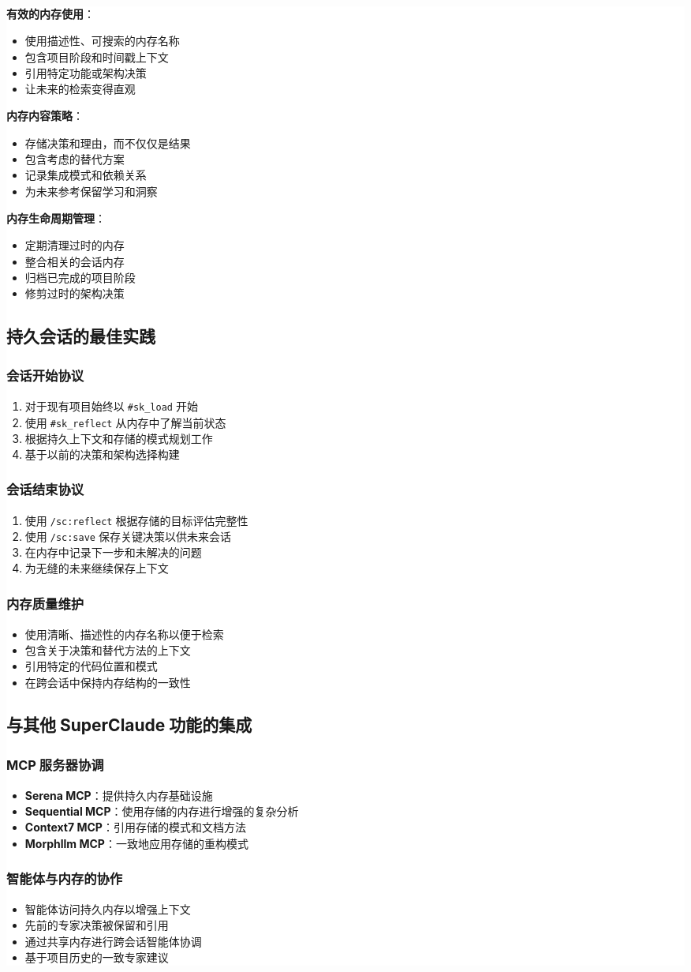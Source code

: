 **有效的内存使用**：
- 使用描述性、可搜索的内存名称
- 包含项目阶段和时间戳上下文
- 引用特定功能或架构决策
- 让未来的检索变得直观

**内存内容策略**：
- 存储决策和理由，而不仅仅是结果
- 包含考虑的替代方案
- 记录集成模式和依赖关系
- 为未来参考保留学习和洞察

**内存生命周期管理**：
- 定期清理过时的内存
- 整合相关的会话内存
- 归档已完成的项目阶段
- 修剪过时的架构决策

## 持久会话的最佳实践

### 会话开始协议
1. 对于现有项目始终以 `#sk_load` 开始
2. 使用 `#sk_reflect` 从内存中了解当前状态
3. 根据持久上下文和存储的模式规划工作
4. 基于以前的决策和架构选择构建

### 会话结束协议
1. 使用 `/sc:reflect` 根据存储的目标评估完整性
2. 使用 `/sc:save` 保存关键决策以供未来会话
3. 在内存中记录下一步和未解决的问题
4. 为无缝的未来继续保存上下文

### 内存质量维护
- 使用清晰、描述性的内存名称以便于检索
- 包含关于决策和替代方法的上下文
- 引用特定的代码位置和模式
- 在跨会话中保持内存结构的一致性

## 与其他 SuperClaude 功能的集成

### MCP 服务器协调
- **Serena MCP**：提供持久内存基础设施
- **Sequential MCP**：使用存储的内存进行增强的复杂分析
- **Context7 MCP**：引用存储的模式和文档方法
- **Morphllm MCP**：一致地应用存储的重构模式

### 智能体与内存的协作
- 智能体访问持久内存以增强上下文
- 先前的专家决策被保留和引用
- 通过共享内存进行跨会话智能体协调
- 基于项目历史的一致专家建议
